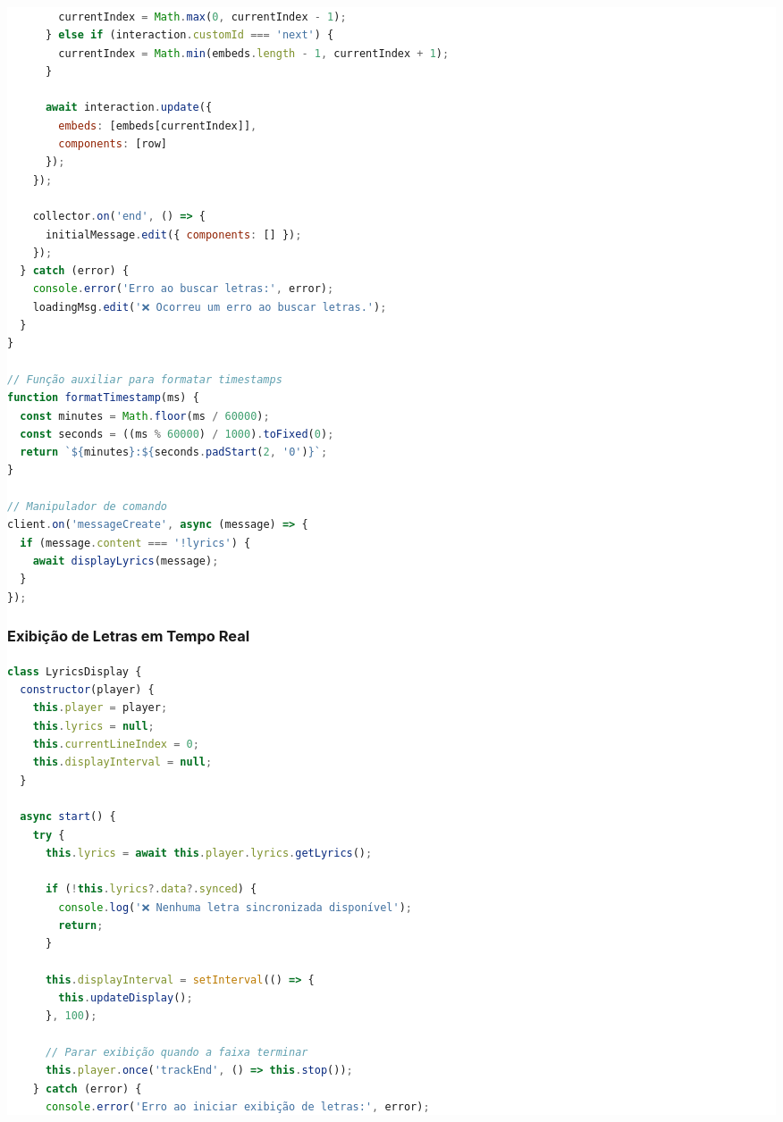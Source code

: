 ```js
        currentIndex = Math.max(0, currentIndex - 1);
      } else if (interaction.customId === 'next') {
        currentIndex = Math.min(embeds.length - 1, currentIndex + 1);
      }
      
      await interaction.update({
        embeds: [embeds[currentIndex]],
        components: [row]
      });
    });
    
    collector.on('end', () => {
      initialMessage.edit({ components: [] });
    });
  } catch (error) {
    console.error('Erro ao buscar letras:', error);
    loadingMsg.edit('❌ Ocorreu um erro ao buscar letras.');
  }
}

// Função auxiliar para formatar timestamps
function formatTimestamp(ms) {
  const minutes = Math.floor(ms / 60000);
  const seconds = ((ms % 60000) / 1000).toFixed(0);
  return `${minutes}:${seconds.padStart(2, '0')}`;
}

// Manipulador de comando
client.on('messageCreate', async (message) => {
  if (message.content === '!lyrics') {
    await displayLyrics(message);
  }
});
```

### Exibição de Letras em Tempo Real

```js
class LyricsDisplay {
  constructor(player) {
    this.player = player;
    this.lyrics = null;
    this.currentLineIndex = 0;
    this.displayInterval = null;
  }
  
  async start() {
    try {
      this.lyrics = await this.player.lyrics.getLyrics();
      
      if (!this.lyrics?.data?.synced) {
        console.log('❌ Nenhuma letra sincronizada disponível');
        return;
      }
      
      this.displayInterval = setInterval(() => {
        this.updateDisplay();
      }, 100);
      
      // Parar exibição quando a faixa terminar
      this.player.once('trackEnd', () => this.stop());
    } catch (error) {
      console.error('Erro ao iniciar exibição de letras:', error);
```